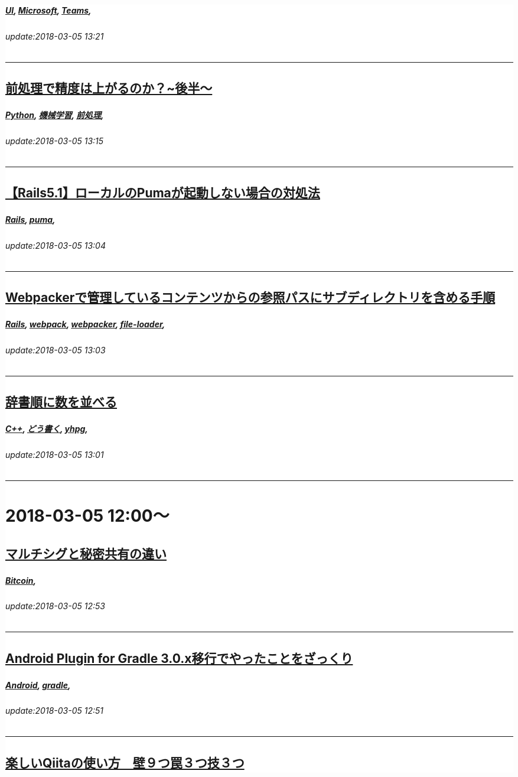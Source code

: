 ##### [UI](https://qiita.com/tags/UI), [Microsoft](https://qiita.com/tags/Microsoft), [Teams](https://qiita.com/tags/Teams), 
###### update:2018-03-05 13:21
---
## [前処理で精度は上がるのか？~後半～](https://qiita.com/umesaku/items/da720c98a79ecd3574c9)
##### [Python](https://qiita.com/tags/Python), [機械学習](https://qiita.com/tags/機械学習), [前処理](https://qiita.com/tags/前処理), 
###### update:2018-03-05 13:15
---
## [【Rails5.1】ローカルのPumaが起動しない場合の対処法](https://qiita.com/yokoyan/items/d0cb52eb67d1d1dcdc1d)
##### [Rails](https://qiita.com/tags/Rails), [puma](https://qiita.com/tags/puma), 
###### update:2018-03-05 13:04
---
## [Webpackerで管理しているコンテンツからの参照パスにサブディレクトリを含める手順](https://qiita.com/akicho8/items/9b84dc52d30aa132a133)
##### [Rails](https://qiita.com/tags/Rails), [webpack](https://qiita.com/tags/webpack), [webpacker](https://qiita.com/tags/webpacker), [file-loader](https://qiita.com/tags/file-loader), 
###### update:2018-03-05 13:03
---
## [辞書順に数を並べる](https://qiita.com/cielavenir/items/f4ebdc92cfb45d3afbc3)
##### [C++](https://qiita.com/tags/C++), [どう書く](https://qiita.com/tags/どう書く), [yhpg](https://qiita.com/tags/yhpg), 
###### update:2018-03-05 13:01
---




# 2018-03-05 12:00～
## [マルチシグと秘密共有の違い](https://qiita.com/you21979@github/items/5708b8dcff97f8cfe02a)
##### [Bitcoin](https://qiita.com/tags/Bitcoin), 
###### update:2018-03-05 12:53
---
## [Android Plugin for Gradle 3.0.x移行でやったことをざっくり](https://qiita.com/misoca12/items/791e7c4352ef25994d50)
##### [Android](https://qiita.com/tags/Android), [gradle](https://qiita.com/tags/gradle), 
###### update:2018-03-05 12:51
---
## [楽しいQiitaの使い方　壁９つ罠３つ技３つ](https://qiita.com/kaizen_nagoya/items/7828d0b1d47ad21b45c6)